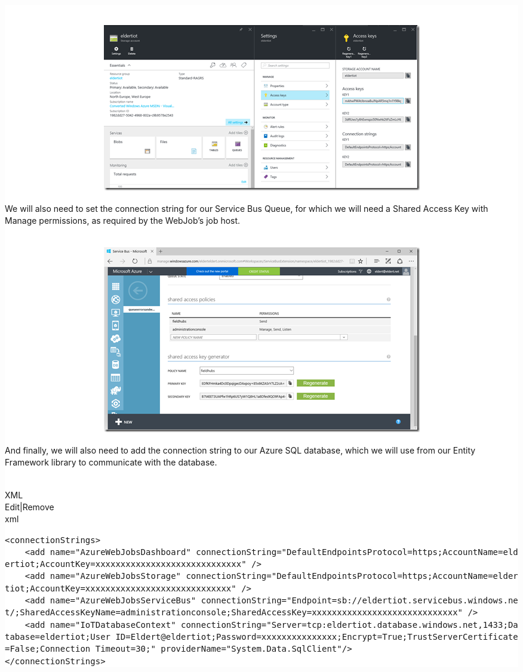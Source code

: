 <br>
</p>
<p><img id="151081" width="529" height="277" src="151081-image_thumb7_thumb.png" alt="" style="margin-right:auto; margin-left:auto; display:block"><br>
We will also need to set the connection string for our Service Bus Queue, for which we will need a Shared Access Key with Manage permissions, as&nbsp;required by the WebJob&rsquo;s job host.<br>
<br>
</p>
<p><img id="151082" width="529" height="310" src="151082-image_thumb-23.png" alt="" style="margin-right:auto; margin-left:auto; display:block"><br>
And finally, we will also need to add the connection string to our Azure SQL database, which we will use from our Entity Framework library to communicate with the database.<strong>&nbsp;</strong><em>&nbsp;</em><br>
<br>
</p>
<div class="scriptcode">
<div class="pluginEditHolder" pluginCommand="mceScriptCode">
<div class="title"><span>XML</span></div>
<div class="pluginLinkHolder"><span class="pluginEditHolderLink">Edit</span>|<span class="pluginRemoveHolderLink">Remove</span></div>
<span class="hidden">xml</span>
<pre class="hidden">&lt;connectionStrings&gt;
	&lt;add name=&quot;AzureWebJobsDashboard&quot; connectionString=&quot;DefaultEndpointsProtocol=https;AccountName=eldertiot;AccountKey=xxxxxxxxxxxxxxxxxxxxxxxxxxxxx&quot; /&gt;
	&lt;add name=&quot;AzureWebJobsStorage&quot; connectionString=&quot;DefaultEndpointsProtocol=https;AccountName=eldertiot;AccountKey=xxxxxxxxxxxxxxxxxxxxxxxxxxxxx&quot; /&gt;
	&lt;add name=&quot;AzureWebJobsServiceBus&quot; connectionString=&quot;Endpoint=sb://eldertiot.servicebus.windows.net/;SharedAccessKeyName=administrationconsole;SharedAccessKey=xxxxxxxxxxxxxxxxxxxxxxxxxxxxx&quot; /&gt;
	&lt;add name=&quot;IoTDatabaseContext&quot; connectionString=&quot;Server=tcp:eldertiot.database.windows.net,1433;Database=eldertiot;User ID=Eldert@eldertiot;Password=xxxxxxxxxxxxxxx;Encrypt=True;TrustServerCertificate=False;Connection Timeout=30;&quot; providerName=&quot;System.Data.SqlClient&quot;/&gt;
&lt;/connectionStrings&gt;
</pre>